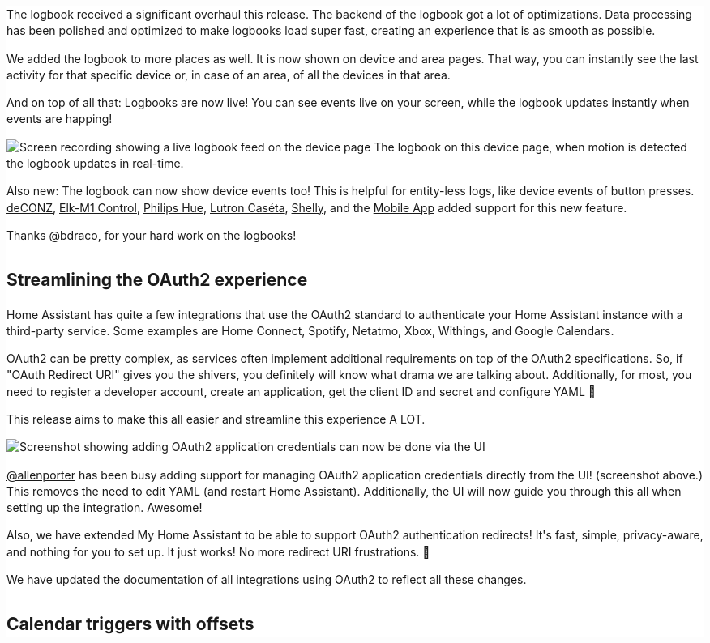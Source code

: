 The logbook received a significant overhaul this release. The backend of the
logbook got a lot of optimizations. Data processing has been polished and
optimized to make logbooks load super fast, creating an experience
that is as smooth as possible.

We added the logbook to more places as well. It is now shown on device and
area pages. That way, you can instantly see the last activity for that specific
device or, in case of an area, of all the devices in that area.

And on top of all that: Logbooks are now live! You can see events live on your
screen, while the logbook updates instantly when events are happing!

<p class='img'>
<img class="no-shadow" src='/images/blog/2022-06/live-device-logbook.gif' alt='Screen recording showing a live logbook feed on the device page'>
The logbook on this device page, when motion is detected the logbook updates in real-time.
</p>

Also new: The logbook can now show device events too! This is helpful
for entity-less logs, like device events of button presses. [deCONZ],
[Elk-M1 Control], [Philips Hue], [Lutron Caséta], [Shelly],
and the [Mobile App] added support for this new feature.

Thanks [@bdraco], for your hard work on the logbooks!

[@bdraco]: https://github.com/bdraco
[deCONZ]: /integrations/deconz
[Elk-M1 Control]: /integrations/elkm1
[Lutron Caséta]: /integrations/lutron_caseta
[Mobile App]: /integrations/mobile_app
[Philips Hue]: /integrations/hue
[Shelly]: /integrations/shelly

## Streamlining the OAuth2 experience

Home Assistant has quite a few integrations that use the OAuth2 standard
to authenticate your Home Assistant instance with a third-party service. Some
examples are Home Connect, Spotify, Netatmo, Xbox, Withings, and Google Calendars.

OAuth2 can be pretty complex, as services often implement additional
requirements on top of the OAuth2 specifications. So, if "OAuth Redirect URI"
gives you the shivers, you definitely will know what drama we are talking about.
Additionally, for most, you need to register a developer account, create
an application, get the client ID and secret and configure YAML 🥴

This release aims to make this all easier and streamline this experience A LOT.

<img class="no-shadow" src='/images/blog/2022-06/application-credentials.png' alt='Screenshot showing adding OAuth2 application credentials can now be done via the UI'>

[@allenporter] has been busy adding support for managing OAuth2
application credentials directly from the UI! (screenshot above.) This removes
the need to edit YAML (and restart Home Assistant). Additionally, the UI
will now guide you through this all when setting up the integration. Awesome!

Also, we have extended My Home Assistant to be able to support OAuth2
authentication redirects! It's fast, simple, privacy-aware, and nothing
for you to set up. It just works! No more redirect URI frustrations. 🤘

We have updated the documentation of all integrations using OAuth2 to reflect
all these changes.

[@allenporter]: https://github.com/allenporter

## Calendar triggers with offsets


[@balloob]: https://github.com/balloob
[@bramkragten]: https://github.com/bramkragten
[@cliffordwhansen]: https://github.com/cliffordwhansen
[@eifinger]: https://github.com/eifinger
[@emontnemery]: https://github.com/emontnemery
[@goyney]: https://github.com/goyney
[@grablair]: https://github.com/grablair
[@hall]: https://github.com/hall
[@ludeeus]: https://github.com/ludeeus
[@Noltari]: https://github.com/Noltari
[@rappenze]: https://github.com/rappenze
[@starkillerOG]: https://github.com/starkillerOG
[@yosilevy]: https://github.com/yosilevy
[Fibaro]: /integrations/fibaro
[GStreamer]: /integrations/gstreamer
[Material Design Icons]: https://pictogrammers.github.io/@mdi/font/6.7.96/
[NETGEAR]: /integrations/netgear
[QNAP QSW]: /integrations/qnap_qsw
[QR Code]: /integrations/qrcode/
[Ring]: /integrations/ring
[Tasmota]: /integrations/tasmota
[template]: /integrations/template
[Venstar]: /integrations/venstar
[VLC media player]: /integrations/vlc
[@bigmoby]: https://github.com/bigmoby
[@matrixd2]: https://github.com/matrixd2
[@reinder83]: https://github.com/reinder83
[@Sholofly]: https://github.com/Sholofly
[@ssaenger]: https://github.com/ssaenger
[@xLarry]: https://github.com/xLarry
[Application Credentials]: /integrations/application_credentials
[Big Ass Fans]: /integrations/baf
[Geocaching]: /integrations/geocaching
[iAlarmXR]: /integrations/ialarm_xr
[laundrify]: /integrations/laundrify
[Soundavo WS66i 6-Zone Amplifier]: /integrations/ws66i/
[YoLink]: /integrations/yolink
[@eifinger]: https://github.com/eifinger
[@mkmer]: https://github.com/mkmer
[@tkdrob]: https://github.com/tkdrob
[Aladdin Connect]: /integrations/aladdin_connect
[HERE Travel Time]: /integrations/here_travel_time
[Slack]: /integrations/slack
[#71995]: https://github.com/home-assistant/core/pull/71995
[#72283]: https://github.com/home-assistant/core/pull/72283
[#72373]: https://github.com/home-assistant/core/pull/72373
[#72854]: https://github.com/home-assistant/core/pull/72854
[#72855]: https://github.com/home-assistant/core/pull/72855
[#72866]: https://github.com/home-assistant/core/pull/72866
[#72869]: https://github.com/home-assistant/core/pull/72869
[#72880]: https://github.com/home-assistant/core/pull/72880
[#72893]: https://github.com/home-assistant/core/pull/72893
[#72898]: https://github.com/home-assistant/core/pull/72898
[#72901]: https://github.com/home-assistant/core/pull/72901
[#72903]: https://github.com/home-assistant/core/pull/72903
[#72921]: https://github.com/home-assistant/core/pull/72921
[#72922]: https://github.com/home-assistant/core/pull/72922
[#72929]: https://github.com/home-assistant/core/pull/72929
[#72936]: https://github.com/home-assistant/core/pull/72936
[#72940]: https://github.com/home-assistant/core/pull/72940
[#72948]: https://github.com/home-assistant/core/pull/72948
[@KJonline]: https://github.com/KJonline
[@balloob]: https://github.com/balloob
[@bramkragten]: https://github.com/bramkragten
[@emontnemery]: https://github.com/emontnemery
[@jbouwh]: https://github.com/jbouwh
[@jjlawren]: https://github.com/jjlawren
[@matrixd2]: https://github.com/matrixd2
[@nojocodex]: https://github.com/nojocodex
[baf docs]: /integrations/baf/
[caldav docs]: /integrations/caldav/
[cloud docs]: /integrations/cloud/
[frontend docs]: /integrations/frontend/
[history_stats docs]: /integrations/history_stats/
[hive docs]: /integrations/hive/
[logbook docs]: /integrations/logbook/
[mqtt docs]: /integrations/mqtt/
[recorder docs]: /integrations/recorder/
[sonos docs]: /integrations/sonos/
[yolink docs]: /integrations/yolink/
[#72947]: https://github.com/home-assistant/core/pull/72947
[#72960]: https://github.com/home-assistant/core/pull/72960
[#72965]: https://github.com/home-assistant/core/pull/72965
[#72973]: https://github.com/home-assistant/core/pull/72973
[#72988]: https://github.com/home-assistant/core/pull/72988
[#72990]: https://github.com/home-assistant/core/pull/72990
[#72994]: https://github.com/home-assistant/core/pull/72994
[#73001]: https://github.com/home-assistant/core/pull/73001
[#73009]: https://github.com/home-assistant/core/pull/73009
[#73011]: https://github.com/home-assistant/core/pull/73011
[#73040]: https://github.com/home-assistant/core/pull/73040
[@XaF]: https://github.com/XaF
[@alengwenus]: https://github.com/alengwenus
[@elupus]: https://github.com/elupus
[@jjlawren]: https://github.com/jjlawren
[@rikroe]: https://github.com/rikroe
[@shbatm]: https://github.com/shbatm
[@starkillerOG]: https://github.com/starkillerOG
[bmw_connected_drive docs]: /integrations/bmw_connected_drive/
[fjaraskupan docs]: /integrations/fjaraskupan/
[google docs]: /integrations/google/
[history docs]: /integrations/history/
[history_stats docs]: /integrations/history_stats/
[isy994 docs]: /integrations/isy994/
[lcn docs]: /integrations/lcn/
[netgear docs]: /integrations/netgear/
[recorder docs]: /integrations/recorder/
[sonos docs]: /integrations/sonos/
[#72950]: https://github.com/home-assistant/core/pull/72950
[#72974]: https://github.com/home-assistant/core/pull/72974
[#72978]: https://github.com/home-assistant/core/pull/72978
[#72986]: https://github.com/home-assistant/core/pull/72986
[#73042]: https://github.com/home-assistant/core/pull/73042
[#73046]: https://github.com/home-assistant/core/pull/73046
[#73048]: https://github.com/home-assistant/core/pull/73048
[#73054]: https://github.com/home-assistant/core/pull/73054
[#73055]: https://github.com/home-assistant/core/pull/73055
[#73056]: https://github.com/home-assistant/core/pull/73056
[#73063]: https://github.com/home-assistant/core/pull/73063
[#73096]: https://github.com/home-assistant/core/pull/73096
[#73101]: https://github.com/home-assistant/core/pull/73101
[#73102]: https://github.com/home-assistant/core/pull/73102
[#73103]: https://github.com/home-assistant/core/pull/73103
[#73139]: https://github.com/home-assistant/core/pull/73139
[#73143]: https://github.com/home-assistant/core/pull/73143
[@Bikonja]: https://github.com/Bikonja
[@bachya]: https://github.com/bachya
[@balloob]: https://github.com/balloob
[@gwww]: https://github.com/gwww
[@hesselonline]: https://github.com/hesselonline
[@lymanepp]: https://github.com/lymanepp
[@marcelveldt]: https://github.com/marcelveldt
[@rappenze]: https://github.com/rappenze
[elkm1 docs]: /integrations/elkm1/
[fibaro docs]: /integrations/fibaro/
[ialarm_xr docs]: /integrations/ialarm_xr/
[kodi docs]: /integrations/kodi/
[logbook docs]: /integrations/logbook/
[lookin docs]: /integrations/lookin/
[rainmachine docs]: /integrations/rainmachine/
[recorder docs]: /integrations/recorder/
[simplisafe docs]: /integrations/simplisafe/
[tomorrowio docs]: /integrations/tomorrowio/
[velux docs]: /integrations/velux/
[wallbox docs]: /integrations/wallbox/
[#73133]: https://github.com/home-assistant/core/pull/73133
[#73135]: https://github.com/home-assistant/core/pull/73135
[#73141]: https://github.com/home-assistant/core/pull/73141
[#73149]: https://github.com/home-assistant/core/pull/73149
[#73179]: https://github.com/home-assistant/core/pull/73179
[#73183]: https://github.com/home-assistant/core/pull/73183
[#73186]: https://github.com/home-assistant/core/pull/73186
[#73191]: https://github.com/home-assistant/core/pull/73191
[@StevenLooman]: https://github.com/StevenLooman
[@bachya]: https://github.com/bachya
[@esev]: https://github.com/esev
[@jesserockz]: https://github.com/jesserockz
[@jjlawren]: https://github.com/jjlawren
[@mib1185]: https://github.com/mib1185
[dlna_dmr docs]: /integrations/dlna_dmr/
[dlna_dms docs]: /integrations/dlna_dms/
[esphome docs]: /integrations/esphome/
[fritz docs]: /integrations/fritz/
[fritzbox docs]: /integrations/fritzbox/
[logbook docs]: /integrations/logbook/
[rainmachine docs]: /integrations/rainmachine/
[recorder docs]: /integrations/recorder/
[samsungtv docs]: /integrations/samsungtv/
[sonos docs]: /integrations/sonos/
[ssdp docs]: /integrations/ssdp/
[upnp docs]: /integrations/upnp/
[wemo docs]: /integrations/wemo/
[yeelight docs]: /integrations/yeelight/
[@jbouwh]: https://github.com/jbouwh
[#71676]: https://github.com/home-assistant/core/pull/71676
[#72183]: https://github.com/home-assistant/core/pull/72183
[#72281]: https://github.com/home-assistant/core/pull/72281
[#72249]: https://github.com/home-assistant/core/pull/72249
[#72271]: https://github.com/home-assistant/core/pull/72271
[#72167]: https://github.com/home-assistant/core/pull/72167
[#72165]: https://github.com/home-assistant/core/pull/72165
[#72251]: https://github.com/home-assistant/core/pull/72251
[#72279]: https://github.com/home-assistant/core/pull/72279
[#72268]: https://github.com/home-assistant/core/pull/72268
[#72272]: https://github.com/home-assistant/core/pull/72272
[#72273]: https://github.com/home-assistant/core/pull/72273
[#72274]: https://github.com/home-assistant/core/pull/72274
[#72278]: https://github.com/home-assistant/core/pull/72278
[#72270]: https://github.com/home-assistant/core/pull/72270
[@emontnemery]: https://github.com/emontnemery
[#71687]: https://github.com/home-assistant/core/pull/71687
[@frenck]: https://github.com/frenck
[#72449]: https://github.com/home-assistant/core/pull/72449
[@pvizeli]: https://github.com/pvizeli
[#72425]: https://github.com/home-assistant/core/pull/72425
[@epenet]: https://github.com/epenet
[#71232]: https://github.com/home-assistant/core/pull/71232
[@mkmer]: https://github.com/mkmer
[#68304]: https://github.com/home-assistant/core/pull/68304
[@rikroe]: https://github.com/rikroe
[#71827]: https://github.com/home-assistant/core/pull/71827
[@tkdrob]: https://github.com/tkdrob
[#71487]: https://github.com/home-assistant/core/pull/71487
[@frenck]: https://github.com/frenck
[#71696]: https://github.com/home-assistant/core/pull/71696
[@frenck]: https://github.com/frenck
[#71694]: https://github.com/home-assistant/core/pull/71694
[@frenck]: https://github.com/frenck
[#71692]: https://github.com/home-assistant/core/pull/71692
[#72288]: https://github.com/home-assistant/core/pull/72288
[#72260]: https://github.com/home-assistant/core/pull/72260
[@eifinger]: https://github.com/eifinger
[#69212]: https://github.com/home-assistant/core/pull/69212
[#71988]: https://github.com/home-assistant/core/pull/71988
[#72335]: https://github.com/home-assistant/core/pull/72335
[@frenck]: https://github.com/frenck
[#71693]: https://github.com/home-assistant/core/pull/71693
[@epenet]: https://github.com/epenet
[#72404]: https://github.com/home-assistant/core/pull/72404
[@farmio]: https://github.com/farmio
[#72012]: https://github.com/home-assistant/core/pull/72012
[@natekspencer]: https://github.com/natekspencer
[#70810]: https://github.com/home-assistant/core/pull/70810
[@natekspencer]: https://github.com/natekspencer
[#71760]: https://github.com/home-assistant/core/pull/71760
[#71600]: https://github.com/home-assistant/core/pull/71600
[#71895]: https://github.com/home-assistant/core/pull/71895
[#72175]: https://github.com/home-assistant/core/pull/72175
[#71884]: https://github.com/home-assistant/core/pull/71884
[#72176]: https://github.com/home-assistant/core/pull/72176
[#71248]: https://github.com/home-assistant/core/pull/71248
[#72338]: https://github.com/home-assistant/core/pull/72338
[#71135]: https://github.com/home-assistant/core/pull/71135
[#71165]: https://github.com/home-assistant/core/pull/71165
[#71256]: https://github.com/home-assistant/core/pull/71256
[@emontnemery]: https://github.com/emontnemery
[#70888]: https://github.com/home-assistant/core/pull/70888
[#71087]: https://github.com/home-assistant/core/pull/71087
[@tkdrob]: https://github.com/tkdrob
[#69880]: https://github.com/home-assistant/core/pull/69880
[@iMicknl]: https://github.com/iMicknl
[#71653]: https://github.com/home-assistant/core/pull/71653
[@jjlawren]: https://github.com/jjlawren
[#71226]: https://github.com/home-assistant/core/pull/71226
[#71871]: https://github.com/home-assistant/core/pull/71871
[@rajlaud]: https://github.com/rajlaud
[#70962]: https://github.com/home-assistant/core/pull/70962
[@emontnemery]: https://github.com/emontnemery
[#71044]: https://github.com/home-assistant/core/pull/71044
[@gjohansson-ST]: https://github.com/gjohansson-ST
[#71410]: https://github.com/home-assistant/core/pull/71410
[#71254]: https://github.com/home-assistant/core/pull/71254
[@epenet]: https://github.com/epenet
[#72418]: https://github.com/home-assistant/core/pull/72418
[@agners]: https://github.com/agners
[#72085]: https://github.com/home-assistant/core/pull/72085
[@epenet]: https://github.com/epenet
[#72408]: https://github.com/home-assistant/core/pull/72408
[#71990]: https://github.com/home-assistant/core/pull/71990
[@frenck]: https://github.com/frenck
[#71775]: https://github.com/home-assistant/core/pull/71775
[#71908]: https://github.com/home-assistant/core/pull/71908
[@raman325]: https://github.com/raman325
[#72395]: https://github.com/home-assistant/core/pull/72395
[devblog]: https://developers.home-assistant.io/blog/
